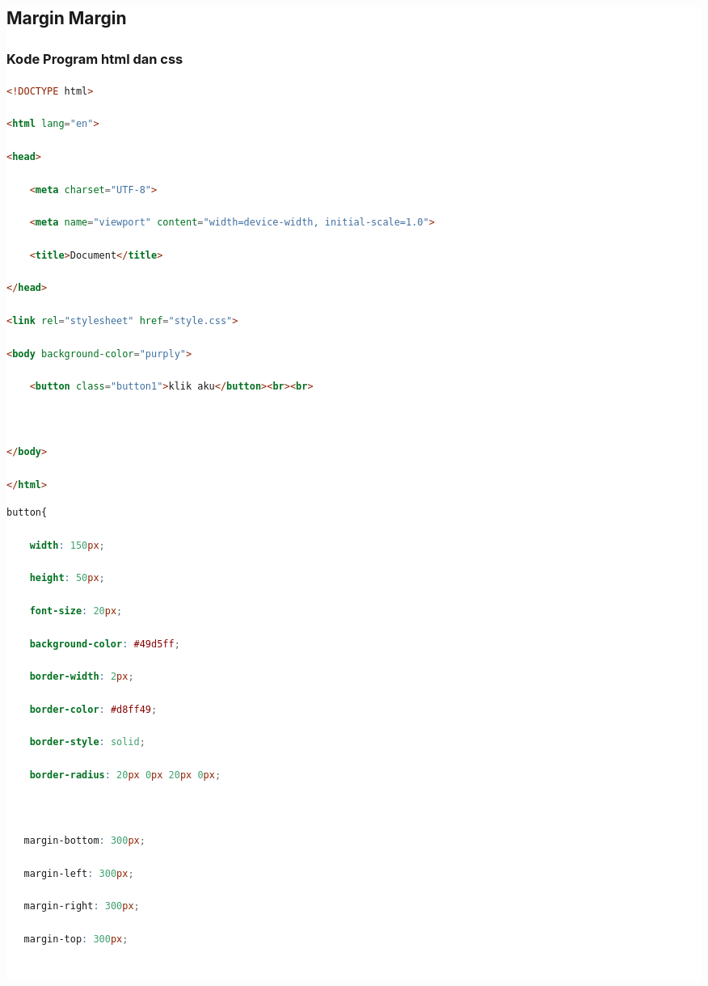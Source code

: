 


## Margin Margin

### Kode Program html dan css
```html
<!DOCTYPE html>

<html lang="en">

<head>

    <meta charset="UTF-8">

    <meta name="viewport" content="width=device-width, initial-scale=1.0">

    <title>Document</title>

</head>

<link rel="stylesheet" href="style.css">

<body background-color="purply">

    <button class="button1">klik aku</button><br><br>

  

</body>

</html>
```

```css
button{

    width: 150px;

    height: 50px;

    font-size: 20px;

    background-color: #49d5ff;

    border-width: 2px;

    border-color: #d8ff49;

    border-style: solid;

    border-radius: 20px 0px 20px 0px;

  

   margin-bottom: 300px;

   margin-left: 300px;

   margin-right: 300px;

   margin-top: 300px;

  

```